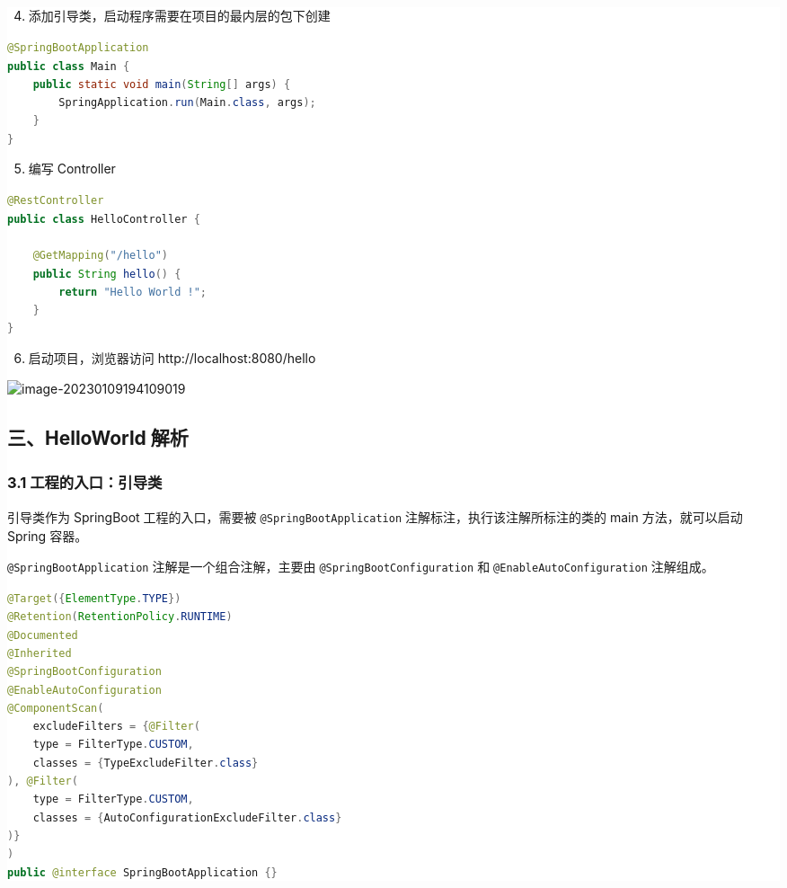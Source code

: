 4. 添加引导类，启动程序需要在项目的最内层的包下创建

```JAVA
@SpringBootApplication
public class Main {
    public static void main(String[] args) {
        SpringApplication.run(Main.class, args);
    }
}
```

5. 编写 Controller

```java
@RestController
public class HelloController {

    @GetMapping("/hello")
    public String hello() {
        return "Hello World !";
    }
}
```

6. 启动项目，浏览器访问 http://localhost:8080/hello

![image-20230109194109019](https://cdn.staticaly.com/gh/mengyahui/image-repository@master/springboot/image-20230109194109019.1wxb50ecu5gg.jpg)

## 三、HelloWorld 解析

### 3.1 工程的入口：引导类

引导类作为 SpringBoot 工程的入口，需要被 `@SpringBootApplication` 注解标注，执行该注解所标注的类的 main 方法，就可以启动 Spring 容器。

`@SpringBootApplication` 注解是一个组合注解，主要由 `@SpringBootConfiguration` 和 `@EnableAutoConfiguration` 注解组成。

```java
@Target({ElementType.TYPE})
@Retention(RetentionPolicy.RUNTIME)
@Documented
@Inherited
@SpringBootConfiguration
@EnableAutoConfiguration
@ComponentScan(
    excludeFilters = {@Filter(
    type = FilterType.CUSTOM,
    classes = {TypeExcludeFilter.class}
), @Filter(
    type = FilterType.CUSTOM,
    classes = {AutoConfigurationExcludeFilter.class}
)}
)
public @interface SpringBootApplication {}
```
